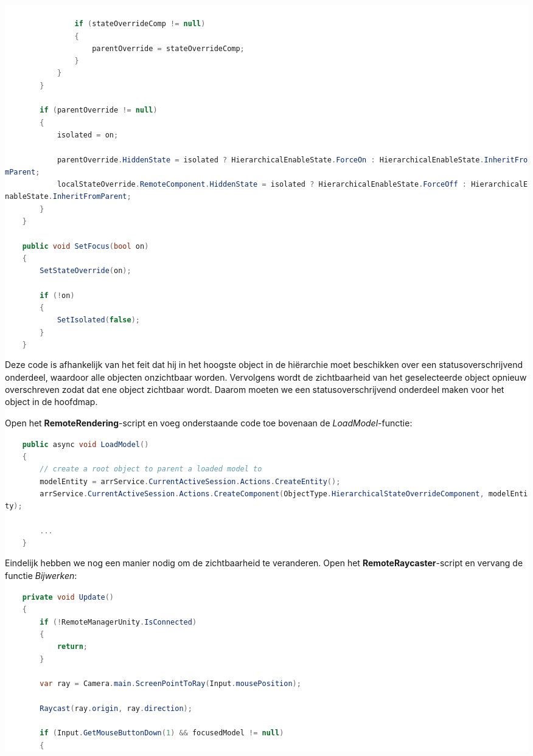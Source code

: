 ```csharp

                if (stateOverrideComp != null)
                {
                    parentOverride = stateOverrideComp;
                }
            }
        }

        if (parentOverride != null)
        {
            isolated = on;

            parentOverride.HiddenState = isolated ? HierarchicalEnableState.ForceOn : HierarchicalEnableState.InheritFromParent;
            localStateOverride.RemoteComponent.HiddenState = isolated ? HierarchicalEnableState.ForceOff : HierarchicalEnableState.InheritFromParent;
        }
    }

    public void SetFocus(bool on)
    {
        SetStateOverride(on);

        if (!on)
        {
            SetIsolated(false);
        }
    }
```

Deze code is afhankelijk van het feit dat hij in het hoogste object in de hiërarchie moet beschikken over een statusoverschrijvend onderdeel, waardoor alle objecten onzichtbaar worden. Vervolgens wordt de zichtbaarheid van het geselecteerde object opnieuw overschreven zodat dat ene object zichtbaar wordt. Daarom moeten we een statusoverschrijvend onderdeel maken voor het object in de hoofdmap.

Open het **RemoteRendering**-script en voeg onderstaande code toe bovenaan de *LoadModel*-functie:

```csharp
    public async void LoadModel()
    {
        // create a root object to parent a loaded model to
        modelEntity = arrService.CurrentActiveSession.Actions.CreateEntity();
        arrService.CurrentActiveSession.Actions.CreateComponent(ObjectType.HierarchicalStateOverrideComponent, modelEntity);

        ...
    }
```

Eindelijk hebben we nog een manier nodig om de zichtbaarheid te veranderen. Open het **RemoteRaycaster**-script en vervang de functie *Bijwerken*:

```csharp
    private void Update()
    {
        if (!RemoteManagerUnity.IsConnected)
        {
            return;
        }

        var ray = Camera.main.ScreenPointToRay(Input.mousePosition);

        Raycast(ray.origin, ray.direction);

        if (Input.GetMouseButtonDown(1) && focusedModel != null)
        {
```